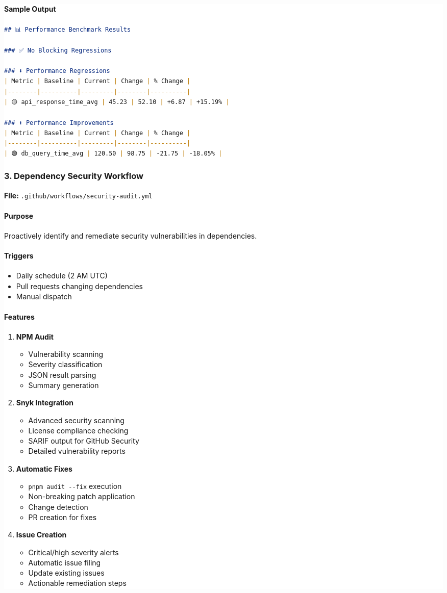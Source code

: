 #### Sample Output

```markdown
## 📊 Performance Benchmark Results

### ✅ No Blocking Regressions

### ⬇️ Performance Regressions
| Metric | Baseline | Current | Change | % Change |
|--------|----------|---------|--------|----------|
| 🟡 api_response_time_avg | 45.23 | 52.10 | +6.87 | +15.19% |

### ⬆️ Performance Improvements
| Metric | Baseline | Current | Change | % Change |
|--------|----------|---------|--------|----------|
| 🟢 db_query_time_avg | 120.50 | 98.75 | -21.75 | -18.05% |
```

### 3. Dependency Security Workflow

**File:** `.github/workflows/security-audit.yml`

#### Purpose

Proactively identify and remediate security vulnerabilities in dependencies.

#### Triggers

- Daily schedule (2 AM UTC)
- Pull requests changing dependencies
- Manual dispatch

#### Features

1. **NPM Audit**
   - Vulnerability scanning
   - Severity classification
   - JSON result parsing
   - Summary generation

2. **Snyk Integration**
   - Advanced security scanning
   - License compliance checking
   - SARIF output for GitHub Security
   - Detailed vulnerability reports

3. **Automatic Fixes**
   - `pnpm audit --fix` execution
   - Non-breaking patch application
   - Change detection
   - PR creation for fixes

4. **Issue Creation**
   - Critical/high severity alerts
   - Automatic issue filing
   - Update existing issues
   - Actionable remediation steps
